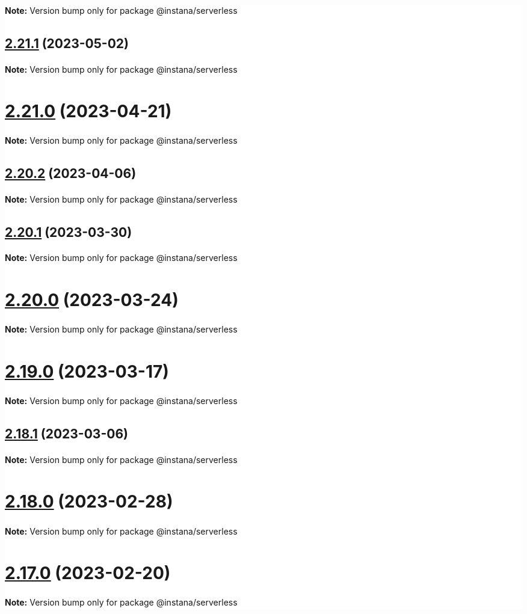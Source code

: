 **Note:** Version bump only for package @instana/serverless

## [2.21.1](https://github.com/instana/nodejs/compare/v2.21.0...v2.21.1) (2023-05-02)

**Note:** Version bump only for package @instana/serverless

# [2.21.0](https://github.com/instana/nodejs/compare/v2.20.2...v2.21.0) (2023-04-21)

**Note:** Version bump only for package @instana/serverless

## [2.20.2](https://github.com/instana/nodejs/compare/v2.20.1...v2.20.2) (2023-04-06)

**Note:** Version bump only for package @instana/serverless

## [2.20.1](https://github.com/instana/nodejs/compare/v2.20.0...v2.20.1) (2023-03-30)

**Note:** Version bump only for package @instana/serverless

# [2.20.0](https://github.com/instana/nodejs/compare/v2.19.0...v2.20.0) (2023-03-24)

**Note:** Version bump only for package @instana/serverless

# [2.19.0](https://github.com/instana/nodejs/compare/v2.18.1...v2.19.0) (2023-03-17)

**Note:** Version bump only for package @instana/serverless

## [2.18.1](https://github.com/instana/nodejs/compare/v2.18.0...v2.18.1) (2023-03-06)

**Note:** Version bump only for package @instana/serverless

# [2.18.0](https://github.com/instana/nodejs/compare/v2.17.0...v2.18.0) (2023-02-28)

**Note:** Version bump only for package @instana/serverless

# [2.17.0](https://github.com/instana/nodejs/compare/v2.16.0...v2.17.0) (2023-02-20)

**Note:** Version bump only for package @instana/serverless
